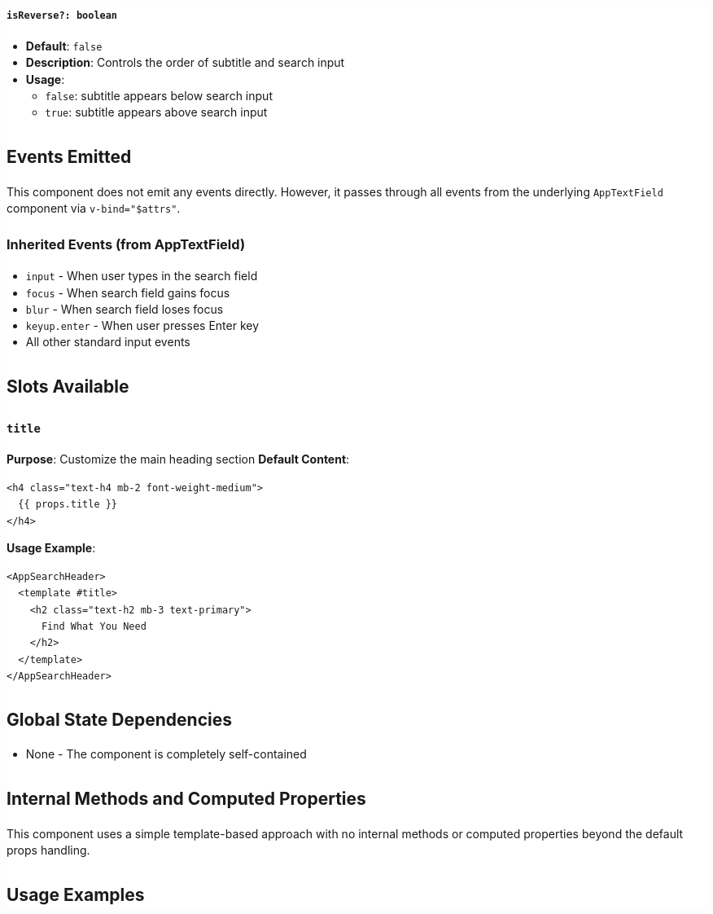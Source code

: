 #### `isReverse?: boolean`
- **Default**: `false`
- **Description**: Controls the order of subtitle and search input
- **Usage**: 
  - `false`: subtitle appears below search input
  - `true`: subtitle appears above search input

## Events Emitted
This component does not emit any events directly. However, it passes through all events from the underlying `AppTextField` component via `v-bind="$attrs"`.

### Inherited Events (from AppTextField)
- `input` - When user types in the search field
- `focus` - When search field gains focus
- `blur` - When search field loses focus
- `keyup.enter` - When user presses Enter key
- All other standard input events

## Slots Available

### `title`
**Purpose**: Customize the main heading section
**Default Content**: 
```vue
<h4 class="text-h4 mb-2 font-weight-medium">
  {{ props.title }}
</h4>
```

**Usage Example**:
```vue
<AppSearchHeader>
  <template #title>
    <h2 class="text-h2 mb-3 text-primary">
      Find What You Need
    </h2>
  </template>
</AppSearchHeader>
```

## Global State Dependencies
- None - The component is completely self-contained

## Internal Methods and Computed Properties
This component uses a simple template-based approach with no internal methods or computed properties beyond the default props handling.

## Usage Examples
